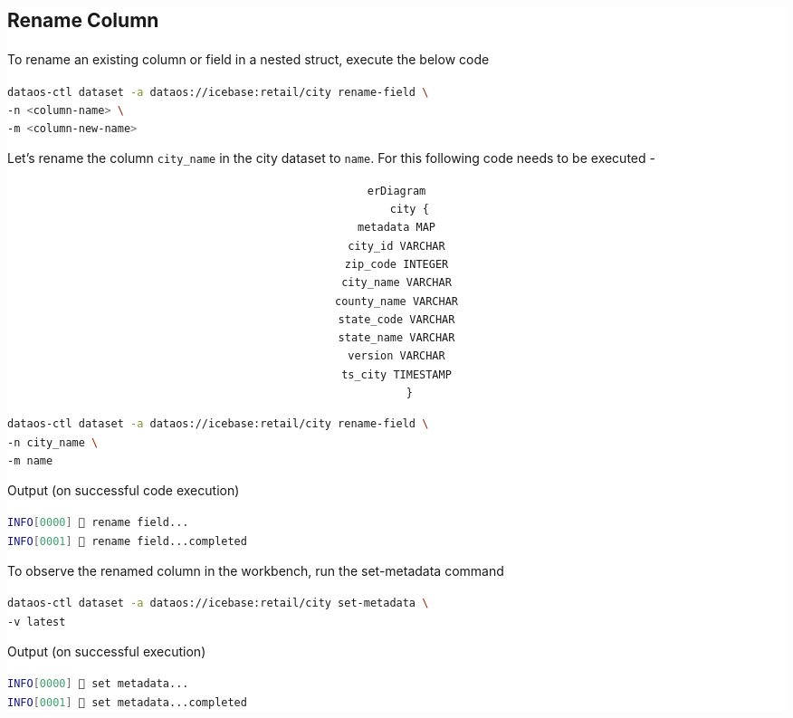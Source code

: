 </center>

## Rename Column

To rename an existing column or field in a nested struct, execute the below code

```bash
dataos-ctl dataset -a dataos://icebase:retail/city rename-field \
-n <column-name> \
-m <column-new-name>
```

Let’s rename the column `city_name` in the city dataset to `name`. For this following code needs to be executed -

<center>

```mermaid
erDiagram
    city {
metadata MAP
city_id VARCHAR
zip_code INTEGER
city_name VARCHAR
county_name VARCHAR
state_code VARCHAR
state_name VARCHAR
version VARCHAR
ts_city TIMESTAMP
    }
```

</center>

```bash
dataos-ctl dataset -a dataos://icebase:retail/city rename-field \
-n city_name \
-m name
```

Output (on successful code execution)

```bash
INFO[0000] 📂 rename field...                            
INFO[0001] 📂 rename field...completed
```

To observe the renamed column in the workbench, run the set-metadata command

```bash
dataos-ctl dataset -a dataos://icebase:retail/city set-metadata \
-v latest
```

Output (on successful execution)

```bash
INFO[0000] 📂 set metadata...                            
INFO[0001] 📂 set metadata...completed
```
